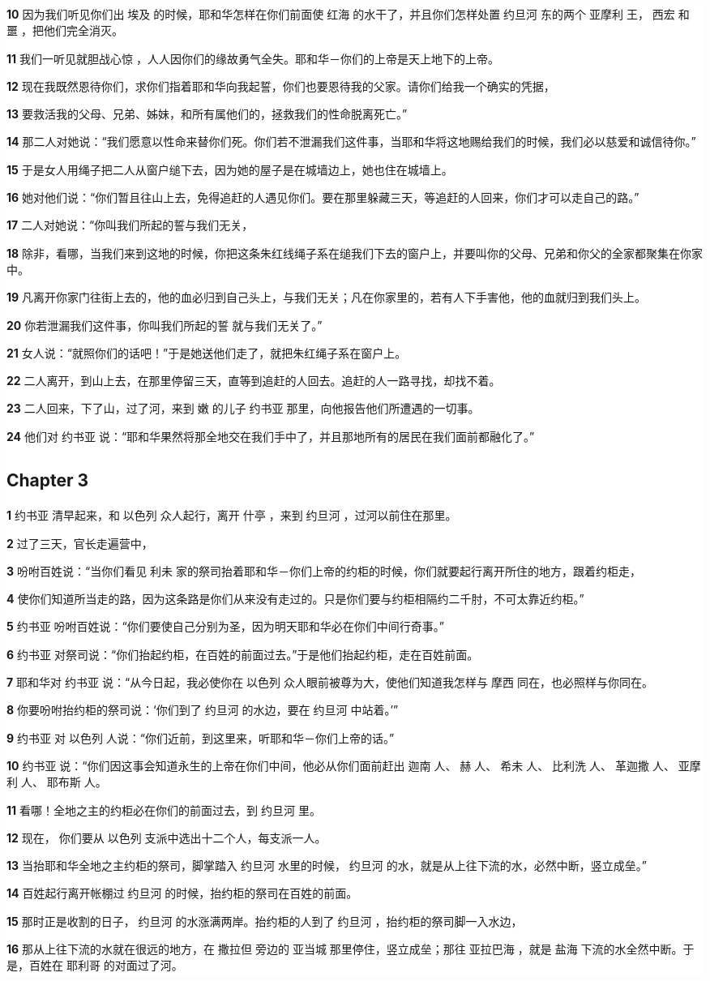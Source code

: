 **10** 因为我们听见你们出 埃及 的时候，耶和华怎样在你们前面使 红海 的水干了，并且你们怎样处置 约旦河 东的两个 亚摩利 王， 西宏 和 噩 ，把他们完全消灭。

**11** 我们一听见就胆战心惊 ，人人因你们的缘故勇气全失。耶和华－你们的上帝是天上地下的上帝。

**12** 现在我既然恩待你们，求你们指着耶和华向我起誓，你们也要恩待我的父家。请你们给我一个确实的凭据，

**13** 要救活我的父母、兄弟、姊妹，和所有属他们的，拯救我们的性命脱离死亡。”

**14** 那二人对她说：“我们愿意以性命来替你们死。你们若不泄漏我们这件事，当耶和华将这地赐给我们的时候，我们必以慈爱和诚信待你。”

**15** 于是女人用绳子把二人从窗户缒下去，因为她的屋子是在城墙边上，她也住在城墙上。

**16** 她对他们说：“你们暂且往山上去，免得追赶的人遇见你们。要在那里躲藏三天，等追赶的人回来，你们才可以走自己的路。”

**17** 二人对她说：“你叫我们所起的誓与我们无关，

**18** 除非，看哪，当我们来到这地的时候，你把这条朱红线绳子系在缒我们下去的窗户上，并要叫你的父母、兄弟和你父的全家都聚集在你家中。

**19** 凡离开你家门往街上去的，他的血必归到自己头上，与我们无关；凡在你家里的，若有人下手害他，他的血就归到我们头上。

**20** 你若泄漏我们这件事，你叫我们所起的誓 就与我们无关了。”

**21** 女人说：“就照你们的话吧！”于是她送他们走了，就把朱红绳子系在窗户上。

**22** 二人离开，到山上去，在那里停留三天，直等到追赶的人回去。追赶的人一路寻找，却找不着。

**23** 二人回来，下了山，过了河，来到 嫩 的儿子 约书亚 那里，向他报告他们所遭遇的一切事。

**24** 他们对 约书亚 说：“耶和华果然将那全地交在我们手中了，并且那地所有的居民在我们面前都融化了。”

## Chapter 3

**1** 约书亚 清早起来，和 以色列 众人起行，离开 什亭 ，来到 约旦河 ，过河以前住在那里。

**2** 过了三天，官长走遍营中，

**3** 吩咐百姓说：“当你们看见 利未 家的祭司抬着耶和华－你们上帝的约柜的时候，你们就要起行离开所住的地方，跟着约柜走，

**4** 使你们知道所当走的路，因为这条路是你们从来没有走过的。只是你们要与约柜相隔约二千肘，不可太靠近约柜。”

**5** 约书亚 吩咐百姓说：“你们要使自己分别为圣，因为明天耶和华必在你们中间行奇事。”

**6** 约书亚 对祭司说：“你们抬起约柜，在百姓的前面过去。”于是他们抬起约柜，走在百姓前面。

**7** 耶和华对 约书亚 说：“从今日起，我必使你在 以色列 众人眼前被尊为大，使他们知道我怎样与 摩西 同在，也必照样与你同在。

**8** 你要吩咐抬约柜的祭司说：‘你们到了 约旦河 的水边，要在 约旦河 中站着。’”

**9** 约书亚 对 以色列 人说：“你们近前，到这里来，听耶和华－你们上帝的话。”

**10** 约书亚 说：“你们因这事会知道永生的上帝在你们中间，他必从你们面前赶出 迦南 人、 赫 人、 希未 人、 比利洗 人、 革迦撒 人、 亚摩利 人、 耶布斯 人。

**11** 看哪！全地之主的约柜必在你们的前面过去，到 约旦河 里。

**12** 现在， 你们要从 以色列 支派中选出十二个人，每支派一人。

**13** 当抬耶和华全地之主约柜的祭司，脚掌踏入 约旦河 水里的时候， 约旦河 的水，就是从上往下流的水，必然中断，竖立成垒。”

**14** 百姓起行离开帐棚过 约旦河 的时候，抬约柜的祭司在百姓的前面。

**15** 那时正是收割的日子， 约旦河 的水涨满两岸。抬约柜的人到了 约旦河 ，抬约柜的祭司脚一入水边，

**16** 那从上往下流的水就在很远的地方，在 撒拉但 旁边的 亚当城 那里停住，竖立成垒；那往 亚拉巴海 ，就是 盐海 下流的水全然中断。于是，百姓在 耶利哥 的对面过了河。
